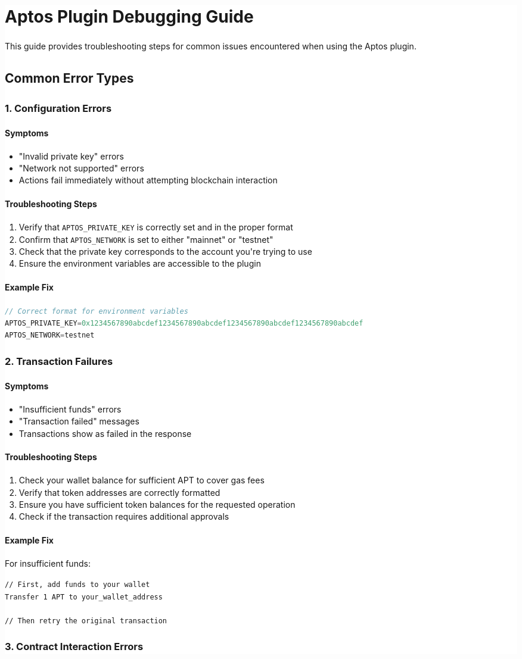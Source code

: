 # Aptos Plugin Debugging Guide

This guide provides troubleshooting steps for common issues encountered when using the Aptos plugin.

## Common Error Types

### 1. Configuration Errors

#### Symptoms
- "Invalid private key" errors
- "Network not supported" errors
- Actions fail immediately without attempting blockchain interaction

#### Troubleshooting Steps
1. Verify that `APTOS_PRIVATE_KEY` is correctly set and in the proper format
2. Confirm that `APTOS_NETWORK` is set to either "mainnet" or "testnet"
3. Check that the private key corresponds to the account you're trying to use
4. Ensure the environment variables are accessible to the plugin

#### Example Fix
```typescript
// Correct format for environment variables
APTOS_PRIVATE_KEY=0x1234567890abcdef1234567890abcdef1234567890abcdef1234567890abcdef
APTOS_NETWORK=testnet
```

### 2. Transaction Failures

#### Symptoms
- "Insufficient funds" errors
- "Transaction failed" messages
- Transactions show as failed in the response

#### Troubleshooting Steps
1. Check your wallet balance for sufficient APT to cover gas fees
2. Verify that token addresses are correctly formatted
3. Ensure you have sufficient token balances for the requested operation
4. Check if the transaction requires additional approvals

#### Example Fix
For insufficient funds:
```
// First, add funds to your wallet
Transfer 1 APT to your_wallet_address

// Then retry the original transaction
```

### 3. Contract Interaction Errors
